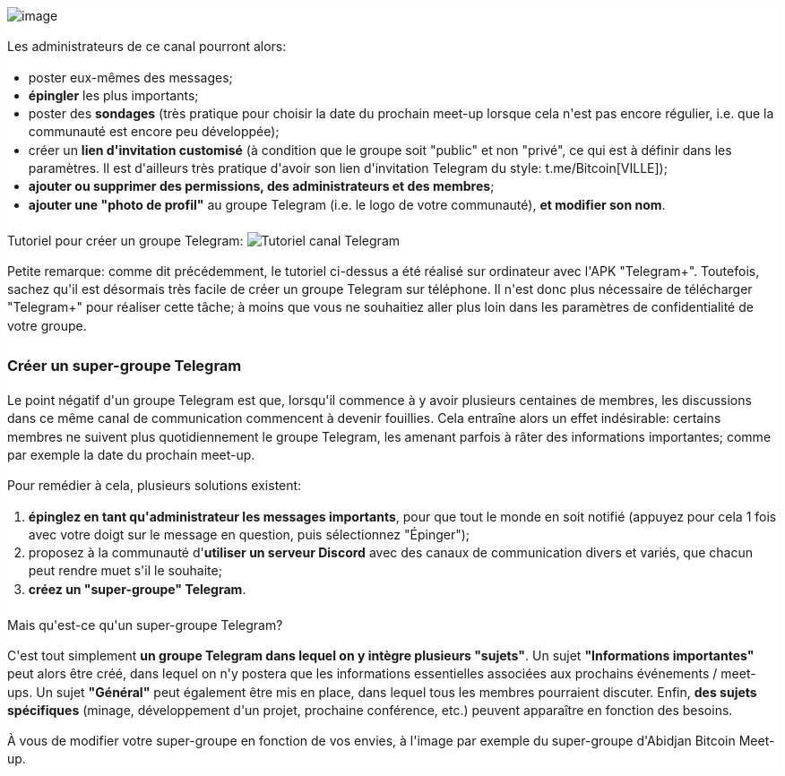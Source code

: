 ![image](assets/fr/19.webp)

Les administrateurs de ce canal pourront alors:
- poster eux-mêmes des messages;
- **épingler** les plus importants;
- poster des **sondages** (très pratique pour choisir la date du prochain meet-up lorsque cela n'est pas encore régulier, i.e. que la communauté est encore peu développée);
- créer un **lien d'invitation customisé** (à condition que le groupe soit "public" et non "privé", ce qui est à définir dans les paramètres. Il est d'ailleurs très pratique d'avoir son lien d'invitation Telegram du style: t.me/Bitcoin[VILLE]);
- **ajouter ou supprimer des permissions, des administrateurs et des membres**;
- **ajouter une "photo de profil"** au groupe Telegram (i.e. le logo de votre communauté), **et modifier son nom**.
####
Tutoriel pour créer un groupe Telegram:
![Tutoriel canal Telegram](https://www.youtube.com/watch?v=u1BuxEsmFuA)

Petite remarque: comme dit précédemment, le tutoriel ci-dessus a été réalisé sur ordinateur avec l'APK "Telegram+". Toutefois, sachez qu'il est désormais très facile de créer un groupe Telegram sur téléphone.
Il n'est donc plus nécessaire de télécharger "Telegram+" pour réaliser cette tâche; à moins que vous ne souhaitiez aller plus loin dans les paramètres de confidentialité de votre groupe.

### Créer un super-groupe Telegram

Le point négatif d'un groupe Telegram est que, lorsqu'il commence à y avoir plusieurs centaines de membres, les discussions dans ce même canal de communication commencent à devenir fouillies. Cela entraîne alors un effet indésirable: certains membres ne suivent plus quotidiennement le groupe Telegram, les amenant parfois à râter des informations importantes; comme par exemple la date du prochain meet-up.

Pour remédier à cela, plusieurs solutions existent:
1. **épinglez en tant qu'administrateur les messages importants**, pour que tout le monde en soit notifié (appuyez pour cela 1 fois avec votre doigt sur le message en question, puis sélectionnez "Épinger");
2. proposez à la communauté d'**utiliser un serveur Discord** avec des canaux de communication divers et variés, que chacun peut rendre muet s'il le souhaite;
3. **créez un "super-groupe" Telegram**.
#### 
####
Mais qu'est-ce qu'un super-groupe Telegram?

C'est tout simplement **un groupe Telegram dans lequel on y intègre plusieurs "sujets"**. Un sujet **"Informations importantes"** peut alors être créé, dans lequel on n'y postera que les informations essentielles associées aux prochains événements / meet-ups.
Un sujet **"Général"** peut également être mis en place, dans lequel tous les membres pourraient discuter.
Enfin, **des sujets spécifiques** (minage, développement d'un projet, prochaine conférence, etc.) peuvent apparaître en fonction des besoins.

À vous de modifier votre super-groupe en fonction de vos envies, à l'image par exemple du super-groupe d'Abidjan Bitcoin Meet-up.
